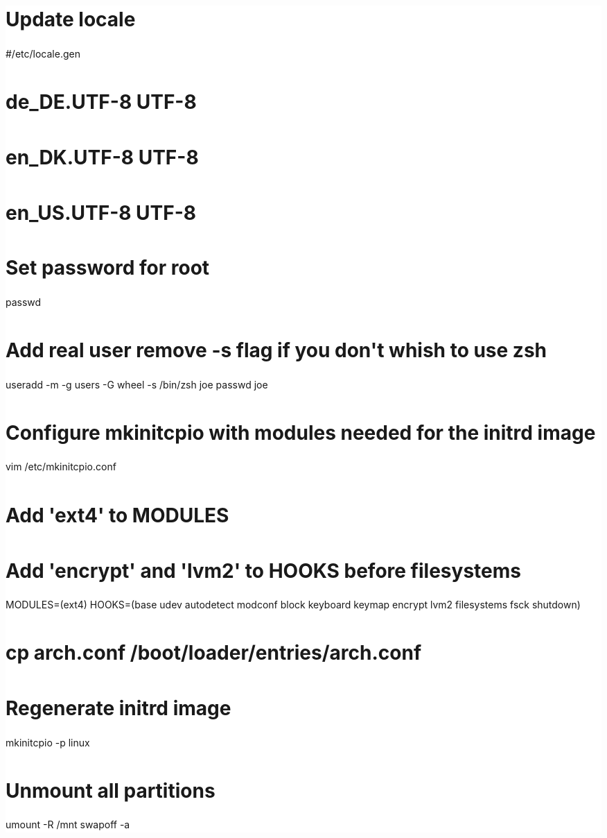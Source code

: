 
# Update locale
#/etc/locale.gen
# de_DE.UTF-8 UTF-8
# en_DK.UTF-8 UTF-8
# en_US.UTF-8 UTF-8


# Set password for root
passwd

# Add real user remove -s flag if you don't whish to use zsh
useradd -m -g users -G wheel -s /bin/zsh joe
passwd joe

# Configure mkinitcpio with modules needed for the initrd image
vim /etc/mkinitcpio.conf
# Add 'ext4' to MODULES
# Add 'encrypt' and 'lvm2' to HOOKS before filesystems


MODULES=(ext4)
HOOKS=(base udev autodetect modconf block keyboard keymap encrypt lvm2 filesystems fsck shutdown)

# cp arch.conf /boot/loader/entries/arch.conf


# Regenerate initrd image
mkinitcpio -p linux

# Unmount all partitions
umount -R /mnt
swapoff -a

